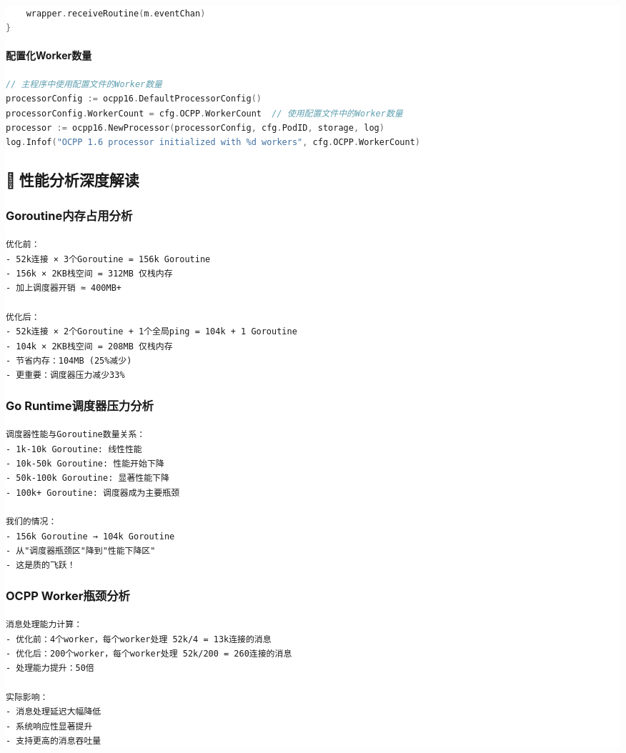 ```go
    wrapper.receiveRoutine(m.eventChan)
}
```

#### 配置化Worker数量
```go
// 主程序中使用配置文件的Worker数量
processorConfig := ocpp16.DefaultProcessorConfig()
processorConfig.WorkerCount = cfg.OCPP.WorkerCount  // 使用配置文件中的Worker数量
processor := ocpp16.NewProcessor(processorConfig, cfg.PodID, storage, log)
log.Infof("OCPP 1.6 processor initialized with %d workers", cfg.OCPP.WorkerCount)
```

## 🔬 性能分析深度解读

### Goroutine内存占用分析
```
优化前：
- 52k连接 × 3个Goroutine = 156k Goroutine
- 156k × 2KB栈空间 = 312MB 仅栈内存
- 加上调度器开销 ≈ 400MB+

优化后：
- 52k连接 × 2个Goroutine + 1个全局ping = 104k + 1 Goroutine
- 104k × 2KB栈空间 = 208MB 仅栈内存
- 节省内存：104MB (25%减少)
- 更重要：调度器压力减少33%
```

### Go Runtime调度器压力分析
```
调度器性能与Goroutine数量关系：
- 1k-10k Goroutine: 线性性能
- 10k-50k Goroutine: 性能开始下降
- 50k-100k Goroutine: 显著性能下降
- 100k+ Goroutine: 调度器成为主要瓶颈

我们的情况：
- 156k Goroutine → 104k Goroutine
- 从"调度器瓶颈区"降到"性能下降区"
- 这是质的飞跃！
```

### OCPP Worker瓶颈分析
```
消息处理能力计算：
- 优化前：4个worker，每个worker处理 52k/4 = 13k连接的消息
- 优化后：200个worker，每个worker处理 52k/200 = 260连接的消息
- 处理能力提升：50倍

实际影响：
- 消息处理延迟大幅降低
- 系统响应性显著提升
- 支持更高的消息吞吐量
```
